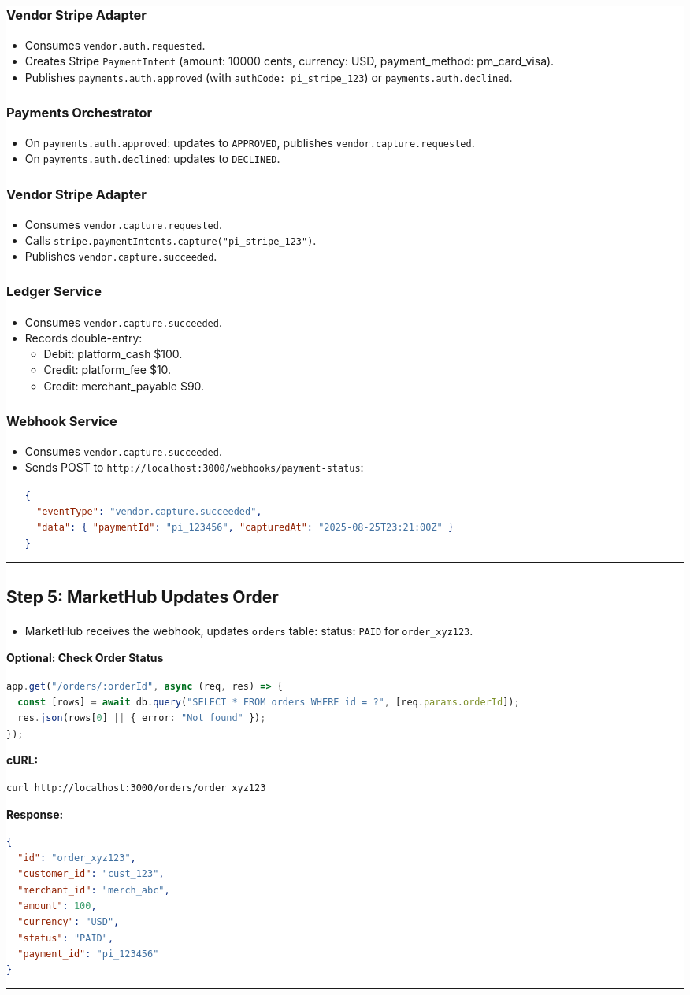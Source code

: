 ### Vendor Stripe Adapter
- Consumes `vendor.auth.requested`.
- Creates Stripe `PaymentIntent` (amount: 10000 cents, currency: USD, payment_method: pm_card_visa).
- Publishes `payments.auth.approved` (with `authCode: pi_stripe_123`) or `payments.auth.declined`.

### Payments Orchestrator
- On `payments.auth.approved`: updates to `APPROVED`, publishes `vendor.capture.requested`.
- On `payments.auth.declined`: updates to `DECLINED`.

### Vendor Stripe Adapter
- Consumes `vendor.capture.requested`.
- Calls `stripe.paymentIntents.capture("pi_stripe_123")`.
- Publishes `vendor.capture.succeeded`.

### Ledger Service
- Consumes `vendor.capture.succeeded`.
- Records double-entry:
  - Debit: platform_cash $100.
  - Credit: platform_fee $10.
  - Credit: merchant_payable $90.

### Webhook Service
- Consumes `vendor.capture.succeeded`.
- Sends POST to `http://localhost:3000/webhooks/payment-status`:
  ```json
  {
    "eventType": "vendor.capture.succeeded",
    "data": { "paymentId": "pi_123456", "capturedAt": "2025-08-25T23:21:00Z" }
  }
  ```

---

## Step 5: MarketHub Updates Order

- MarketHub receives the webhook, updates `orders` table: status: `PAID` for `order_xyz123`.

**Optional: Check Order Status**
```ts
app.get("/orders/:orderId", async (req, res) => {
  const [rows] = await db.query("SELECT * FROM orders WHERE id = ?", [req.params.orderId]);
  res.json(rows[0] || { error: "Not found" });
});
```

**cURL:**
```bash
curl http://localhost:3000/orders/order_xyz123
```

**Response:**
```json
{
  "id": "order_xyz123",
  "customer_id": "cust_123",
  "merchant_id": "merch_abc",
  "amount": 100,
  "currency": "USD",
  "status": "PAID",
  "payment_id": "pi_123456"
}
```

---